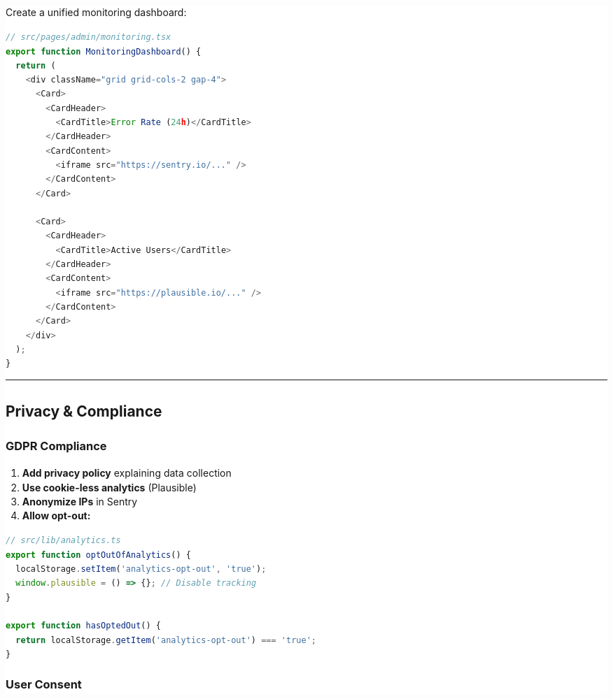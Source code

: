 Create a unified monitoring dashboard:

```typescript
// src/pages/admin/monitoring.tsx
export function MonitoringDashboard() {
  return (
    <div className="grid grid-cols-2 gap-4">
      <Card>
        <CardHeader>
          <CardTitle>Error Rate (24h)</CardTitle>
        </CardHeader>
        <CardContent>
          <iframe src="https://sentry.io/..." />
        </CardContent>
      </Card>

      <Card>
        <CardHeader>
          <CardTitle>Active Users</CardTitle>
        </CardHeader>
        <CardContent>
          <iframe src="https://plausible.io/..." />
        </CardContent>
      </Card>
    </div>
  );
}
```

---

## Privacy & Compliance

### GDPR Compliance

1. **Add privacy policy** explaining data collection
2. **Use cookie-less analytics** (Plausible)
3. **Anonymize IPs** in Sentry
4. **Allow opt-out:**

```typescript
// src/lib/analytics.ts
export function optOutOfAnalytics() {
  localStorage.setItem('analytics-opt-out', 'true');
  window.plausible = () => {}; // Disable tracking
}

export function hasOptedOut() {
  return localStorage.getItem('analytics-opt-out') === 'true';
}
```

### User Consent
